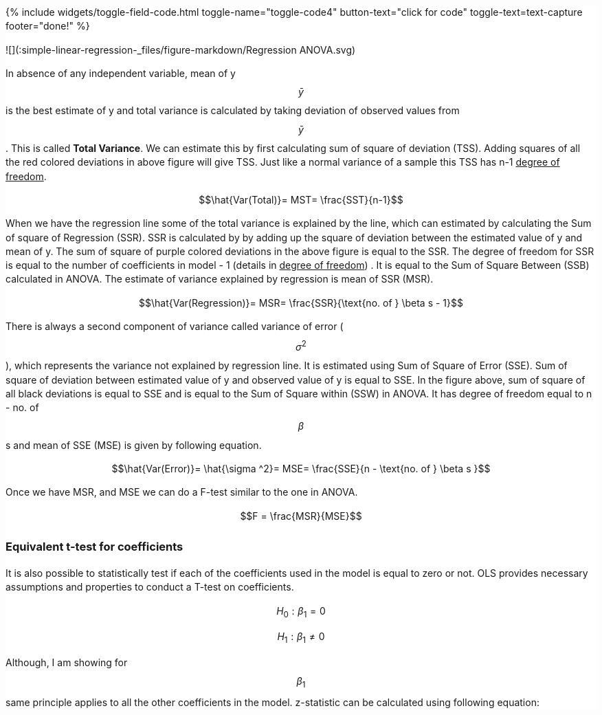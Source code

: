 {% include widgets/toggle-field-code.html toggle-name="toggle-code4" button-text="click for code" toggle-text=text-capture  footer="done!" %}


![](:simple-linear-regression-_files/figure-markdown/Regression ANOVA.svg)

In absence of any independent variable, mean of y $$\bar{y}$$ is the
best estimate of y and total variance is calculated by taking deviation
of observed values from $$\bar{y}$$. This is called **Total Variance**.
We can estimate this by first calculating sum of square of deviation
(TSS). Adding squares of all the red colored deviations in above figure
will give TSS. Just like a normal variance of a sample this TSS has n-1
[degree of freedom](2019-07-01-Degree-of-freedom).

$$\hat{Var(Total)}= MST= \frac{SST}{n-1}$$

When we have the regression line some of the total variance is explained
by the line, which can estimated by calculating the Sum of square of
Regression (SSR). SSR is calculated by by adding up the square of
deviation between the estimated value of y and mean of y. The sum of
square of purple colored deviations in the above figure is equal to the
SSR. The degree of freedom for SSR is equal to the number of
coefficients in model - 1 (details in [degree of freedom](2019-07-01-Degree-of-freedom)) . It is
equal to the Sum of Square Between (SSB) calculated in ANOVA. The
estimate of variance explained by regression is mean of SSR (MSR).

$$\hat{Var(Regression)}= MSR= \frac{SSR}{\text{no. of } \beta s - 1}$$

There is always a second component of variance called variance of error
($$\sigma^2$$), which represents the variance not explained by
regression line. It is estimated using Sum of Square of Error (SSE). Sum
of square of deviation between estimated value of y and observed value
of y is equal to SSE. In the figure above, sum of square of all black
deviations is equal to SSE and is equal to the Sum of Square within
(SSW) in ANOVA. It has degree of freedom equal to n - no. of $$\beta$$s
and mean of SSE (MSE) is given by following equation.

$$\hat{Var(Error)}= \hat{\sigma ^2}= MSE= \frac{SSE}{n - \text{no. of } \beta s }$$

Once we have MSR, and MSE we can do a F-test similar to the one in
ANOVA.

$$F  = \frac{MSR}{MSE}$$

### Equivalent t-test for coefficients

It is also possible to statistically test if each of the coefficients
used in the model is equal to zero or not. OLS provides necessary
assumptions and properties to conduct a T-test on coefficients.

$$H_0 : \beta _ 1 = 0$$

$$H_1 : \beta _ 1 \neq  0$$

Although, I am showing for $$\beta _1 $$ same principle applies to all
the other coefficients in the model. z-statistic can be calculated using
following equation:
